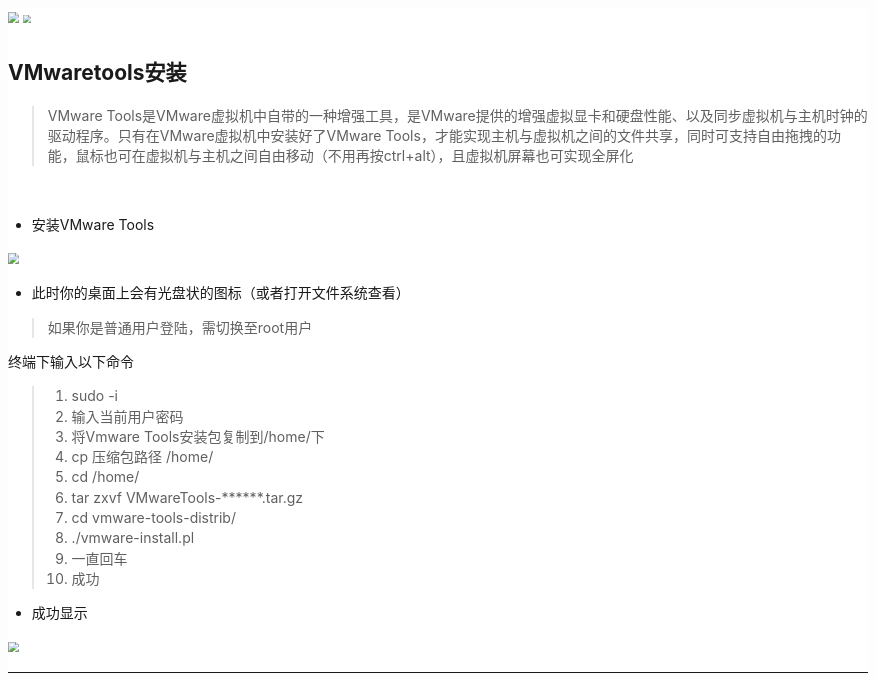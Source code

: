 <img src="https://cdn.jsdelivr.net/gh/zangwhe/Image@main/2020/11/05/d8fbcef7615b9400d23703f9c328558f.png" style="zoom:67%;" />

<img src="https://cdn.jsdelivr.net/gh/zangwhe/Image@main/2020/11/05/db35ef6341c6d05b5c993a30ffd2a316.png" style="zoom: 50%;" />



## VMwaretools安装



>  VMware Tools是VMware虚拟机中自带的一种增强工具，是VMware提供的增强虚拟显卡和硬盘性能、以及同步虚拟机与主机时钟的驱动程序。只有在VMware虚拟机中安装好了VMware Tools，才能实现主机与虚拟机之间的文件共享，同时可支持自由拖拽的功能，鼠标也可在虚拟机与主机之间自由移动（不用再按ctrl+alt），且虚拟机屏幕也可实现全屏化

<br>

- 安装VMware Tools

<img src="https://cdn.jsdelivr.net/gh/zangwhe/Image@main/2020/11/05/3abf3afe0b5eeb12ead57a3bb1b3cc56.png" style="zoom:67%;" />

- 此时你的桌面上会有光盘状的图标（或者打开文件系统查看）

> 如果你是普通用户登陆，需切换至root用户

终端下输入以下命令

>1. sudo -i
>2. 输入当前用户密码
>3. 将Vmware Tools安装包复制到/home/下
>  4. cp 压缩包路径 /home/
>5. cd /home/
>6. tar zxvf VMwareTools-******.tar.gz
>7. cd vmware-tools-distrib/
>8. ./vmware-install.pl
>9. 一直回车
>10. 成功
>
>



- 成功显示

<img src="https://cdn.jsdelivr.net/gh/zangwhe/Image@main/2020/11/06/3881fdd4133fa49cd0fac35da01ee6b2.png" style="zoom:67%;" />





---

